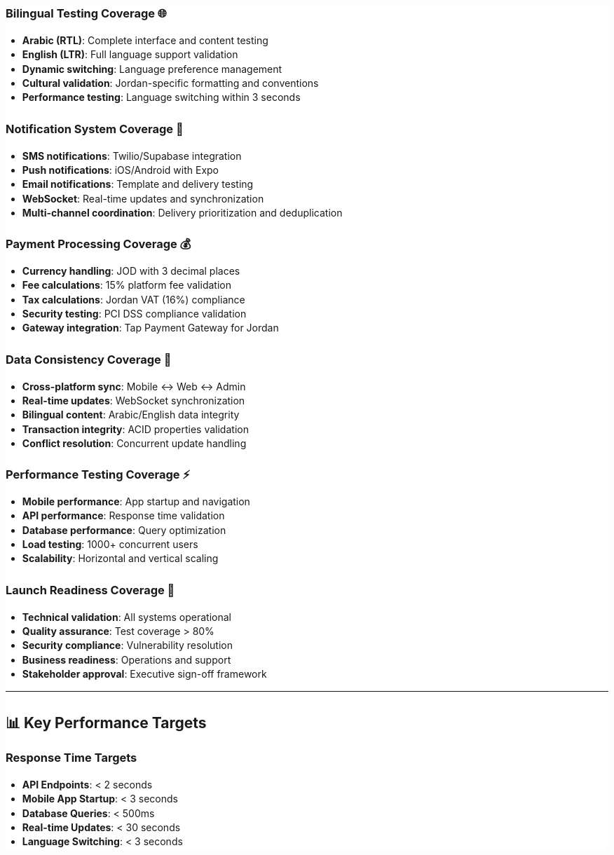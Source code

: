 ### **Bilingual Testing Coverage** 🌐
- **Arabic (RTL)**: Complete interface and content testing
- **English (LTR)**: Full language support validation
- **Dynamic switching**: Language preference management
- **Cultural validation**: Jordan-specific formatting and conventions
- **Performance testing**: Language switching within 3 seconds

### **Notification System Coverage** 🔔
- **SMS notifications**: Twilio/Supabase integration
- **Push notifications**: iOS/Android with Expo
- **Email notifications**: Template and delivery testing
- **WebSocket**: Real-time updates and synchronization
- **Multi-channel coordination**: Delivery prioritization and deduplication

### **Payment Processing Coverage** 💰
- **Currency handling**: JOD with 3 decimal places
- **Fee calculations**: 15% platform fee validation
- **Tax calculations**: Jordan VAT (16%) compliance
- **Security testing**: PCI DSS compliance validation
- **Gateway integration**: Tap Payment Gateway for Jordan

### **Data Consistency Coverage** 🔄
- **Cross-platform sync**: Mobile ↔ Web ↔ Admin
- **Real-time updates**: WebSocket synchronization
- **Bilingual content**: Arabic/English data integrity
- **Transaction integrity**: ACID properties validation
- **Conflict resolution**: Concurrent update handling

### **Performance Testing Coverage** ⚡
- **Mobile performance**: App startup and navigation
- **API performance**: Response time validation
- **Database performance**: Query optimization
- **Load testing**: 1000+ concurrent users
- **Scalability**: Horizontal and vertical scaling

### **Launch Readiness Coverage** 🚀
- **Technical validation**: All systems operational
- **Quality assurance**: Test coverage > 80%
- **Security compliance**: Vulnerability resolution
- **Business readiness**: Operations and support
- **Stakeholder approval**: Executive sign-off framework

---

## 📊 Key Performance Targets

### **Response Time Targets**
- **API Endpoints**: < 2 seconds
- **Mobile App Startup**: < 3 seconds
- **Database Queries**: < 500ms
- **Real-time Updates**: < 30 seconds
- **Language Switching**: < 3 seconds
